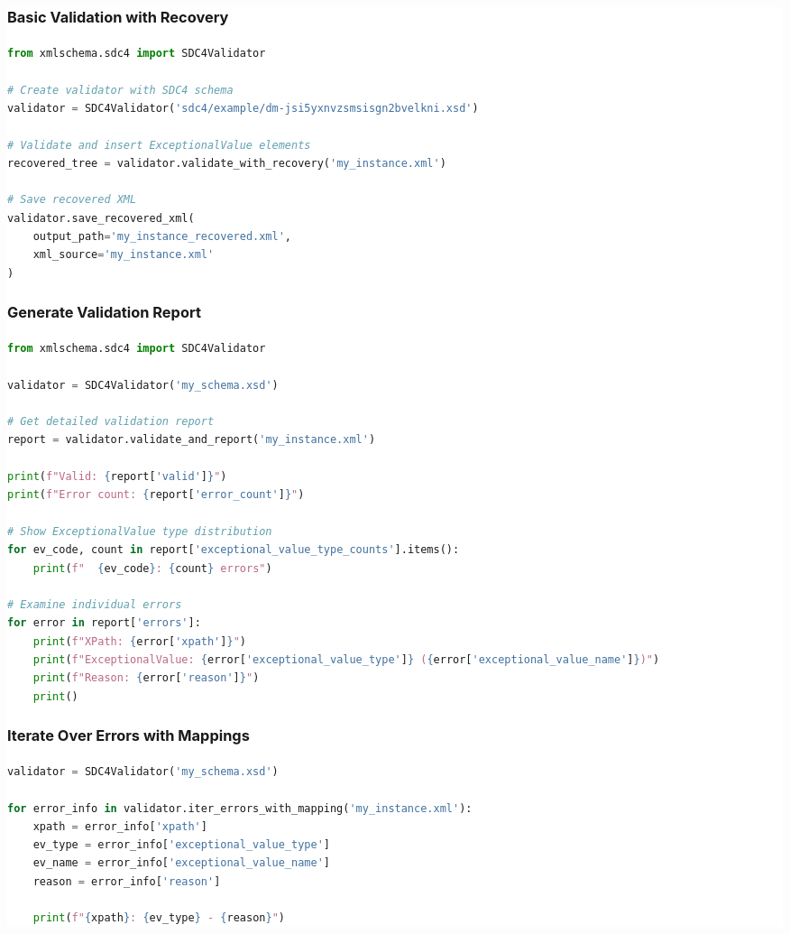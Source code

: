 ### Basic Validation with Recovery

```python
from xmlschema.sdc4 import SDC4Validator

# Create validator with SDC4 schema
validator = SDC4Validator('sdc4/example/dm-jsi5yxnvzsmsisgn2bvelkni.xsd')

# Validate and insert ExceptionalValue elements
recovered_tree = validator.validate_with_recovery('my_instance.xml')

# Save recovered XML
validator.save_recovered_xml(
    output_path='my_instance_recovered.xml',
    xml_source='my_instance.xml'
)
```

### Generate Validation Report

```python
from xmlschema.sdc4 import SDC4Validator

validator = SDC4Validator('my_schema.xsd')

# Get detailed validation report
report = validator.validate_and_report('my_instance.xml')

print(f"Valid: {report['valid']}")
print(f"Error count: {report['error_count']}")

# Show ExceptionalValue type distribution
for ev_code, count in report['exceptional_value_type_counts'].items():
    print(f"  {ev_code}: {count} errors")

# Examine individual errors
for error in report['errors']:
    print(f"XPath: {error['xpath']}")
    print(f"ExceptionalValue: {error['exceptional_value_type']} ({error['exceptional_value_name']})")
    print(f"Reason: {error['reason']}")
    print()
```

### Iterate Over Errors with Mappings

```python
validator = SDC4Validator('my_schema.xsd')

for error_info in validator.iter_errors_with_mapping('my_instance.xml'):
    xpath = error_info['xpath']
    ev_type = error_info['exceptional_value_type']
    ev_name = error_info['exceptional_value_name']
    reason = error_info['reason']

    print(f"{xpath}: {ev_type} - {reason}")
```

